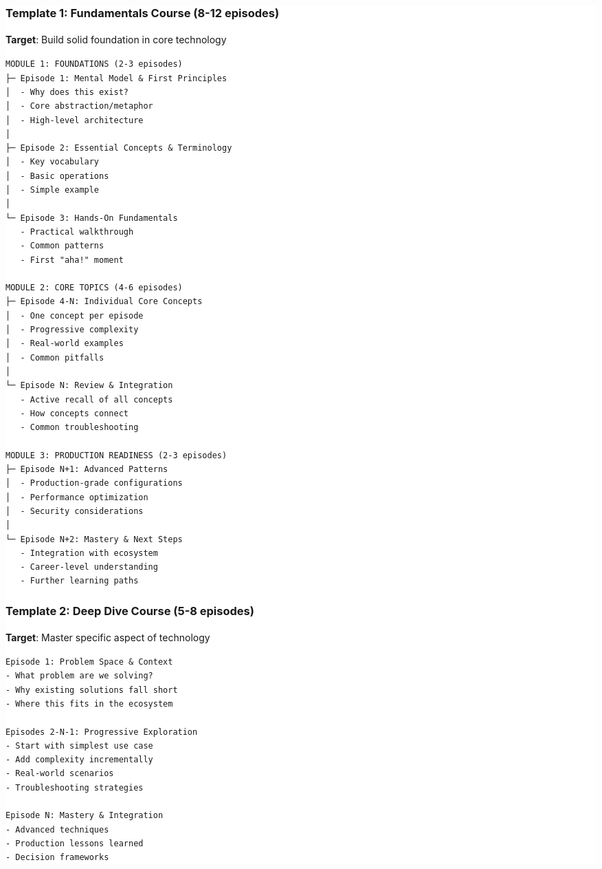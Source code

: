 ### Template 1: Fundamentals Course (8-12 episodes)

**Target**: Build solid foundation in core technology

```
MODULE 1: FOUNDATIONS (2-3 episodes)
├─ Episode 1: Mental Model & First Principles
│  - Why does this exist?
│  - Core abstraction/metaphor
│  - High-level architecture
│
├─ Episode 2: Essential Concepts & Terminology
│  - Key vocabulary
│  - Basic operations
│  - Simple example
│
└─ Episode 3: Hands-On Fundamentals
   - Practical walkthrough
   - Common patterns
   - First "aha!" moment

MODULE 2: CORE TOPICS (4-6 episodes)
├─ Episode 4-N: Individual Core Concepts
│  - One concept per episode
│  - Progressive complexity
│  - Real-world examples
│  - Common pitfalls
│
└─ Episode N: Review & Integration
   - Active recall of all concepts
   - How concepts connect
   - Common troubleshooting

MODULE 3: PRODUCTION READINESS (2-3 episodes)
├─ Episode N+1: Advanced Patterns
│  - Production-grade configurations
│  - Performance optimization
│  - Security considerations
│
└─ Episode N+2: Mastery & Next Steps
   - Integration with ecosystem
   - Career-level understanding
   - Further learning paths
```

### Template 2: Deep Dive Course (5-8 episodes)

**Target**: Master specific aspect of technology

```
Episode 1: Problem Space & Context
- What problem are we solving?
- Why existing solutions fall short
- Where this fits in the ecosystem

Episodes 2-N-1: Progressive Exploration
- Start with simplest use case
- Add complexity incrementally
- Real-world scenarios
- Troubleshooting strategies

Episode N: Mastery & Integration
- Advanced techniques
- Production lessons learned
- Decision frameworks
```